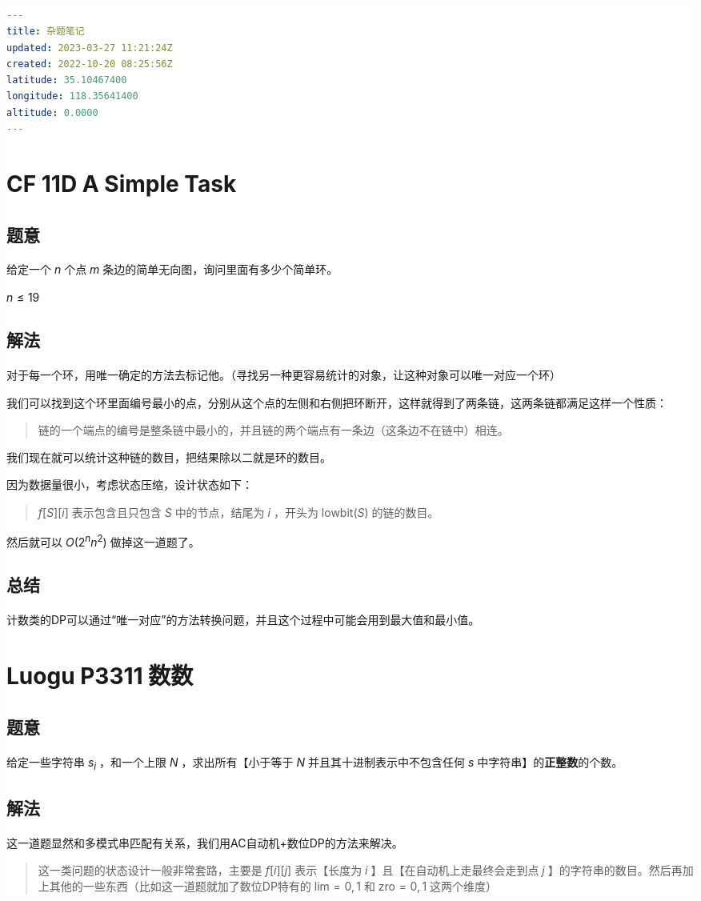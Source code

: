 ```yaml
---
title: 杂题笔记
updated: 2023-03-27 11:21:24Z
created: 2022-10-20 08:25:56Z
latitude: 35.10467400
longitude: 118.35641400
altitude: 0.0000
---
```


# CF 11D A Simple Task

## 题意

给定一个 $n$ 个点 $m$ 条边的简单无向图，询问里面有多少个简单环。

$n\leq 19$

## 解法

对于每一个环，用唯一确定的方法去标记他。（寻找另一种更容易统计的对象，让这种对象可以唯一对应一个环）

我们可以找到这个环里面编号最小的点，分别从这个点的左侧和右侧把环断开，这样就得到了两条链，这两条链都满足这样一个性质：

> 链的一个端点的编号是整条链中最小的，并且链的两个端点有一条边（这条边不在链中）相连。

我们现在就可以统计这种链的数目，把结果除以二就是环的数目。

因为数据量很小，考虑状态压缩，设计状态如下：

> $f[S][i]$ 表示包含且只包含 $S$ 中的节点，结尾为 $i$ ，开头为 $\text{lowbit}(S)$ 的链的数目。

然后就可以 $O(2^n n^2)$ 做掉这一道题了。

## 总结

计数类的DP可以通过“唯一对应”的方法转换问题，并且这个过程中可能会用到最大值和最小值。

# Luogu P3311 数数

## 题意

给定一些字符串 $s_i$ ，和一个上限 $N$ ，求出所有【小于等于 $N$ 并且其十进制表示中不包含任何 $s$ 中字符串】的**正整数**的个数。

## 解法

这一道题显然和多模式串匹配有关系，我们用AC自动机+数位DP的方法来解决。

> 这一类问题的状态设计一般非常套路，主要是 $f[i][j]$ 表示【长度为 $i$ 】且【在自动机上走最终会走到点 $j$ 】的字符串的数目。然后再加上其他的一些东西（比如这一道题就加了数位DP特有的 $\text{lim}=0,1$ 和 $\text{zro}=0,1$ 这两个维度）
